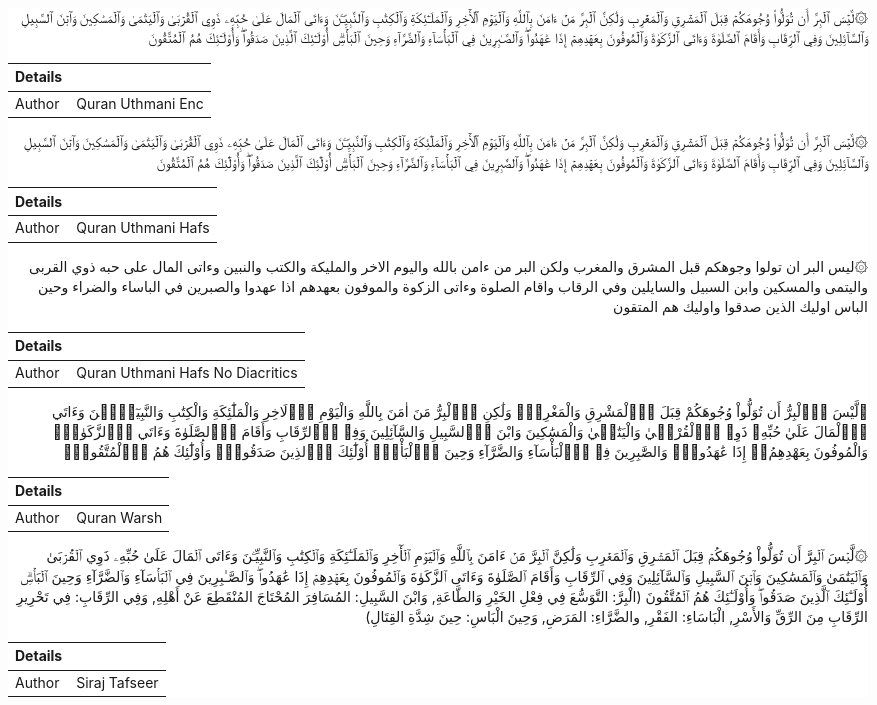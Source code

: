 
<div dir="rtl" lang="ar" style={{fontSize:'larger',backgroundColor:'#f8f9fa',padding:20}}>
۞لَّيۡسَ ٱلۡبِرَّ أَن تُوَلُّواْ وُجُوهَكُمۡ قِبَلَ ٱلۡمَشۡرِقِ وَٱلۡمَغۡرِبِ وَلَٰكِنَّ ٱلۡبِرَّ مَنۡ ءَامَنَ بِٱللَّهِ وَٱلۡيَوۡمِ ٱلۡأٓخِرِ وَٱلۡمَلَـٰٓئِكَةِ وَٱلۡكِتَٰبِ وَٱلنَّبِيِّـۧنَ وَءَاتَى ٱلۡمَالَ عَلَىٰ حُبِّهِۦ ذَوِي ٱلۡقُرۡبَىٰ وَٱلۡيَتَٰمَىٰ وَٱلۡمَسَٰكِينَ وَٱبۡنَ ٱلسَّبِيلِ وَٱلسَّآئِلِينَ وَفِي ٱلرِّقَابِ وَأَقَامَ ٱلصَّلَوٰةَ وَءَاتَى ٱلزَّكَوٰةَ وَٱلۡمُوفُونَ بِعَهۡدِهِمۡ إِذَا عَٰهَدُواْۖ وَٱلصَّـٰبِرِينَ فِي ٱلۡبَأۡسَآءِ وَٱلضَّرَّآءِ وَحِينَ ٱلۡبَأۡسِۗ أُوْلَـٰٓئِكَ ٱلَّذِينَ صَدَقُواْۖ وَأُوْلَـٰٓئِكَ هُمُ ٱلۡمُتَّقُونَ
</div>
<div style={{backgroundColor:'#f8f9fa',padding:20, marginBottom: 10}}><table> <thead> <tr> <th>Details</th> <th></th> </tr> </thead> <tbody> <tr><td>Author</td><td>Quran Uthmani Enc</td></tr></tbody></table></div>


<div dir="rtl" lang="ar" style={{fontSize:'larger',backgroundColor:'#f8f9fa',padding:20}}>
۞لَّيۡسَ ٱلۡبِرَّ أَن تُوَلُّواْ وُجُوهَكُمۡ قِبَلَ ٱلۡمَشۡرِقِ وَٱلۡمَغۡرِبِ وَلَٰكِنَّ ٱلۡبِرَّ مَنۡ ءَامَنَ بِٱللَّهِ وَٱلۡيَوۡمِ ٱلۡأٓخِرِ وَٱلۡمَلَٰٓئِكَةِ وَٱلۡكِتَٰبِ وَٱلنَّبِيِّـۧنَ وَءَاتَى ٱلۡمَالَ عَلَىٰ حُبِّهِۦ ذَوِي ٱلۡقُرۡبَىٰ وَٱلۡيَتَٰمَىٰ وَٱلۡمَسَٰكِينَ وَٱبۡنَ ٱلسَّبِيلِ وَٱلسَّآئِلِينَ وَفِي ٱلرِّقَابِ وَأَقَامَ ٱلصَّلَوٰةَ وَءَاتَى ٱلزَّكَوٰةَ وَٱلۡمُوفُونَ بِعَهۡدِهِمۡ إِذَا عَٰهَدُواْۖ وَٱلصَّٰبِرِينَ فِي ٱلۡبَأۡسَآءِ وَٱلضَّرَّآءِ وَحِينَ ٱلۡبَأۡسِۗ أُوْلَٰٓئِكَ ٱلَّذِينَ صَدَقُواْۖ وَأُوْلَٰٓئِكَ هُمُ ٱلۡمُتَّقُونَ
</div>
<div style={{backgroundColor:'#f8f9fa',padding:20, marginBottom: 10}}><table> <thead> <tr> <th>Details</th> <th></th> </tr> </thead> <tbody> <tr><td>Author</td><td>Quran Uthmani Hafs</td></tr></tbody></table></div>


<div dir="rtl" lang="ar" style={{fontSize:'larger',backgroundColor:'#f8f9fa',padding:20}}>
۞ليس البر ان تولوا وجوهكم قبل المشرق والمغرب ولكن البر من ءامن بالله واليوم الاخر والمليكة والكتب والنبين وءاتى المال على حبه ذوي القربى واليتمى والمسكين وابن السبيل والسايلين وفي الرقاب واقام الصلوة وءاتى الزكوة والموفون بعهدهم اذا عهدوا والصبرين في الباساء والضراء وحين الباس اوليك الذين صدقوا واوليك هم المتقون
</div>
<div style={{backgroundColor:'#f8f9fa',padding:20, marginBottom: 10}}><table> <thead> <tr> <th>Details</th> <th></th> </tr> </thead> <tbody> <tr><td>Author</td><td>Quran Uthmani Hafs No Diacritics</td></tr></tbody></table></div>


<div dir="rtl" lang="ar" style={{fontSize:'larger',backgroundColor:'#f8f9fa',padding:20}}>
۞لَّيْسَ اَ۬لْبِرُّ أَن تُوَلُّواْ وُجُوهَكُمْ قِبَلَ اَ۬لْمَشْرِقِ وَالْمَغْرِبِۖ وَلَٰكِنِ اِ۬لْبِرُّ مَنَ اٰمَنَ بِاللَّهِ وَالْيَوْمِ اِ۬لَاخِرِ وَالْمَلَٰٓئِكَةِ وَالْكِتَٰبِ وَالنَّبِيٓـِٕۧنَ وَءَاتَي اَ۬لْمَالَ عَلَيٰ حُبِّهِۦ ذَوِے اِ۬لْقُرْب۪يٰ وَالْيَتَٰم۪يٰ وَالْمَسَٰكِينَ وَابْنَ اَ۬لسَّبِيلِ وَالسَّآئِلِينَ وَفِے اِ۬لرِّقَابِ وَأَقَامَ اَ۬لصَّلَوٰةَ وَءَاتَي اَ۬لزَّكَوٰةَۖ وَالْمُوفُونَ بِعَهْدِهِمُۥٓ إِذَا عَٰهَدُواْۖ وَالصَّٰبِرِينَ فِے اِ۬لْبَأْسَآءِ وَالضَّرَّآءِ وَحِينَ اَ۬لْبَأْسِۖ أُوْلَٰٓئِكَ اَ۬لذِينَ صَدَقُواْۖ وَأُوْلَٰٓئِكَ هُمُ اُ۬لْمُتَّقُونَۖ
</div>
<div style={{backgroundColor:'#f8f9fa',padding:20, marginBottom: 10}}><table> <thead> <tr> <th>Details</th> <th></th> </tr> </thead> <tbody> <tr><td>Author</td><td>Quran Warsh</td></tr></tbody></table></div>


<div dir="rtl" lang="ar" style={{fontSize:'larger',backgroundColor:'#f8f9fa',padding:20}}>
۞لَّيۡسَ ٱلۡبِرَّ أَن تُوَلُّواْ وُجُوهَكُمۡ قِبَلَ ٱلۡمَشۡرِقِ وَٱلۡمَغۡرِبِ وَلَٰكِنَّ ٱلۡبِرَّ مَنۡ ءَامَنَ بِٱللَّهِ وَٱلۡيَوۡمِ ٱلۡأٓخِرِ وَٱلۡمَلَـٰٓئِكَةِ وَٱلۡكِتَٰبِ وَٱلنَّبِيِّـۧنَ وَءَاتَى ٱلۡمَالَ عَلَىٰ حُبِّهِۦ ذَوِي ٱلۡقُرۡبَىٰ وَٱلۡيَتَٰمَىٰ وَٱلۡمَسَٰكِينَ وَٱبۡنَ ٱلسَّبِيلِ وَٱلسَّآئِلِينَ وَفِي ٱلرِّقَابِ وَأَقَامَ ٱلصَّلَوٰةَ وَءَاتَى ٱلزَّكَوٰةَ وَٱلۡمُوفُونَ بِعَهۡدِهِمۡ إِذَا عَٰهَدُواْۖ وَٱلصَّـٰبِرِينَ فِي ٱلۡبَأۡسَآءِ وَٱلضَّرَّآءِ وَحِينَ ٱلۡبَأۡسِۗ أُوْلَـٰٓئِكَ ٱلَّذِينَ صَدَقُواْۖ وَأُوْلَـٰٓئِكَ هُمُ ٱلۡمُتَّقُونَ (الْبِرَّ: التَّوَسُّعَ فِي فِعْلِ الخَيْرِ وَالطَّاعَةِ, وَابْنَ السَّبِيلِ: المُسَافِرَ المُحْتَاجَ المُنْقَطِعَ عَنْ أَهْلِهِ, وَفِي الرِّقَابِ: فِي تَحْرِيرِ الرِّقَابِ مِنَ الرِّقِّ وَالأَسْرِ, الْبَاسَاءِ: الفَقْرِ, والضَّرَّاءِ: المَرَضِ, وَحِينَ الْبَاسِ: حِينَ شِدَّةِ القِتَالِ)
</div>
<div style={{backgroundColor:'#f8f9fa',padding:20, marginBottom: 10}}><table> <thead> <tr> <th>Details</th> <th></th> </tr> </thead> <tbody> <tr><td>Author</td><td>Siraj Tafseer</td></tr></tbody></table></div>
